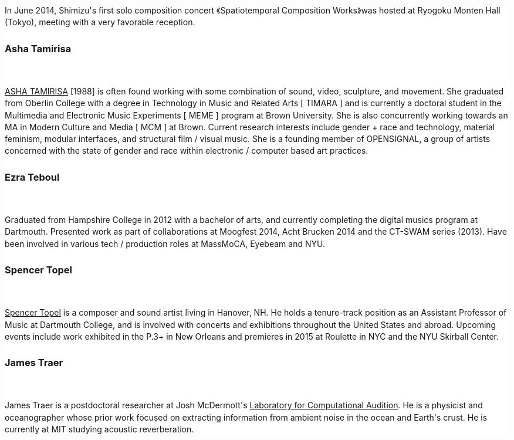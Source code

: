 In June 2014, Shimizu's first solo composition concert 《Spatiotemporal Composition Works》was hosted at Ryogoku Monten Hall (Tokyo), meeting with a very favorable reception.

### Asha Tamirisa

<figure>
	<a href="/images/tamirisa.png"><img width="200" src="/images/tamirisa.png" alt=""></a>
</figure>

[ASHA TAMIRISA](www.ashatamirisa.net) [1988] is often found working with some combination of sound, video, sculpture, and movement. She graduated from Oberlin College with a degree in Technology in Music and Related Arts [ TIMARA ] and is currently a doctoral student in the Multimedia and Electronic Music Experiments [ MEME ] program at Brown University. She is also concurrently working towards an MA in Modern Culture and Media [ MCM ] at Brown. Current research interests include gender + race and technology, material feminism, modular interfaces, and structural film / visual music. She is a founding member of OPENSIGNAL, a group of artists concerned with the state of gender and race within electronic / computer based art practices.

### Ezra Teboul

<figure>
	<a href="/images/teboul.jpg"><img width="200" src="/images/teboul.jpg" alt=""></a>
</figure>

Graduated from Hampshire College in 2012 with a bachelor of arts, and currently completing the digital musics program at Dartmouth. Presented work as part of collaborations at Moogfest 2014, Acht Brucken 2014 and the CT-SWAM series (2013). Have been involved in various tech / production roles at MassMoCA, Eyebeam and NYU.

### Spencer Topel

<figure>
	<a href="/images/topel.jpg"><img width="200" src="/images/topel.jpg" alt=""></a>
</figure>

[Spencer Topel](http://www.spencertopel.com/) is a composer and sound artist living in Hanover, NH. He holds a tenure-track position as an Assistant Professor of Music at Dartmouth College, and is involved with concerts and exhibitions throughout the United States and abroad. Upcoming events include work exhibited in the P.3+ in New Orleans and premieres in 2015 at Roulette in NYC and the NYU Skirball Center.

### James Traer

<figure>
	<a href="/images/traer.jpg"><img width="200" src="/images/traer.jpg" alt=""></a>
</figure>

James Traer is a postdoctoral researcher at Josh McDermott's [Laboratory for Computational Audition](http://mcdermottlab.mit.edu/). He is a physicist and oceanographer whose prior work focused on extracting information from ambient noise in the ocean and Earth's crust. He is currently at MIT studying acoustic reverberation.
